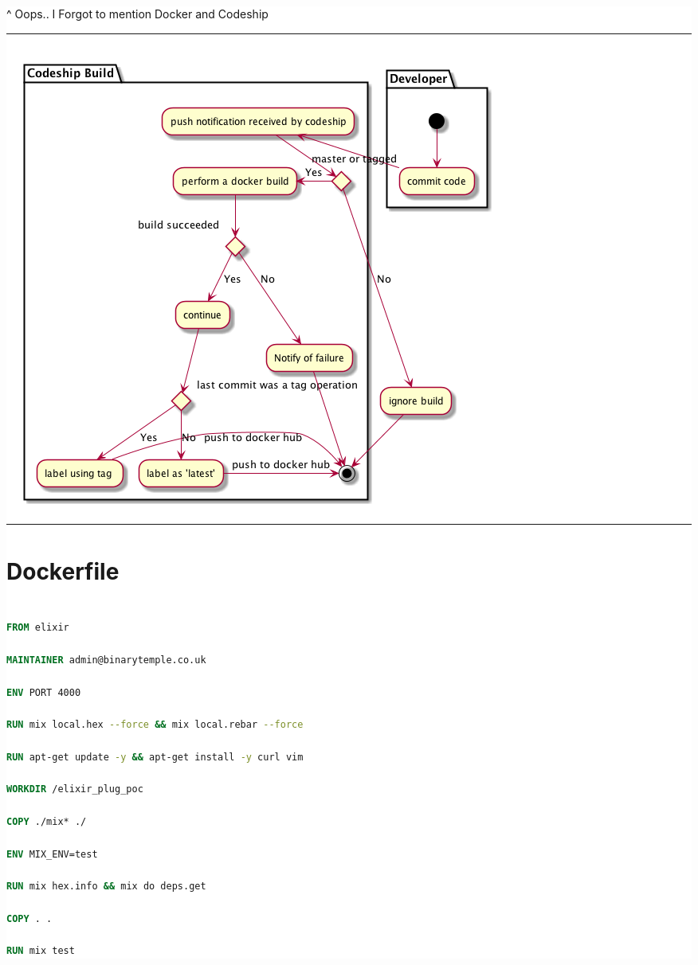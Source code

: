 ^ Oops.. I Forgot to mention Docker and Codeship

---

![original 100%](diagrams/workflow-activity.png)

---

# Dockerfile

```dockerfile

FROM elixir

MAINTAINER admin@binarytemple.co.uk

ENV PORT 4000

RUN mix local.hex --force && mix local.rebar --force 

RUN apt-get update -y && apt-get install -y curl vim

WORKDIR /elixir_plug_poc

COPY ./mix* ./

ENV MIX_ENV=test

RUN mix hex.info && mix do deps.get

COPY . . 

RUN mix test

```